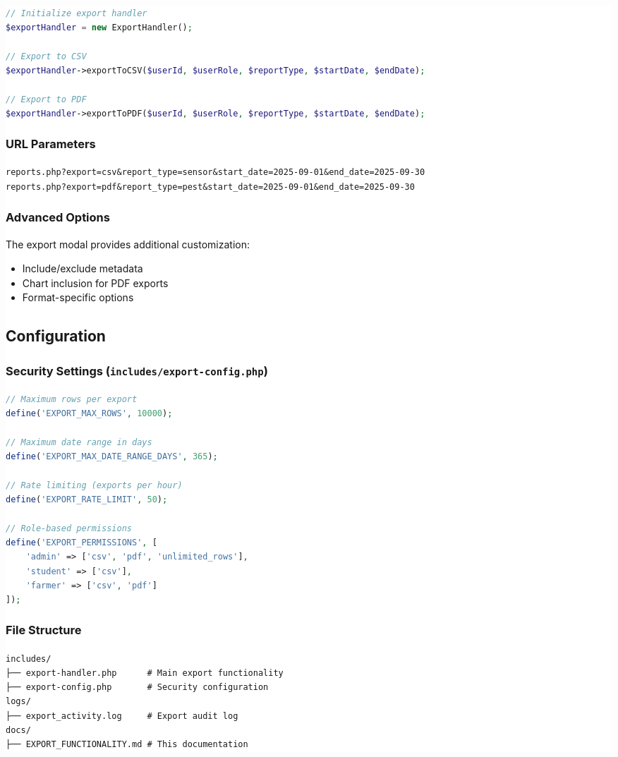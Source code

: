 ```php
// Initialize export handler
$exportHandler = new ExportHandler();

// Export to CSV
$exportHandler->exportToCSV($userId, $userRole, $reportType, $startDate, $endDate);

// Export to PDF
$exportHandler->exportToPDF($userId, $userRole, $reportType, $startDate, $endDate);
```

### URL Parameters

```
reports.php?export=csv&report_type=sensor&start_date=2025-09-01&end_date=2025-09-30
reports.php?export=pdf&report_type=pest&start_date=2025-09-01&end_date=2025-09-30
```

### Advanced Options

The export modal provides additional customization:
- Include/exclude metadata
- Chart inclusion for PDF exports
- Format-specific options

## Configuration

### Security Settings (`includes/export-config.php`)

```php
// Maximum rows per export
define('EXPORT_MAX_ROWS', 10000);

// Maximum date range in days
define('EXPORT_MAX_DATE_RANGE_DAYS', 365);

// Rate limiting (exports per hour)
define('EXPORT_RATE_LIMIT', 50);

// Role-based permissions
define('EXPORT_PERMISSIONS', [
    'admin' => ['csv', 'pdf', 'unlimited_rows'],
    'student' => ['csv'],
    'farmer' => ['csv', 'pdf']
]);
```

### File Structure

```
includes/
├── export-handler.php      # Main export functionality
├── export-config.php       # Security configuration
logs/
├── export_activity.log     # Export audit log
docs/
├── EXPORT_FUNCTIONALITY.md # This documentation
```
